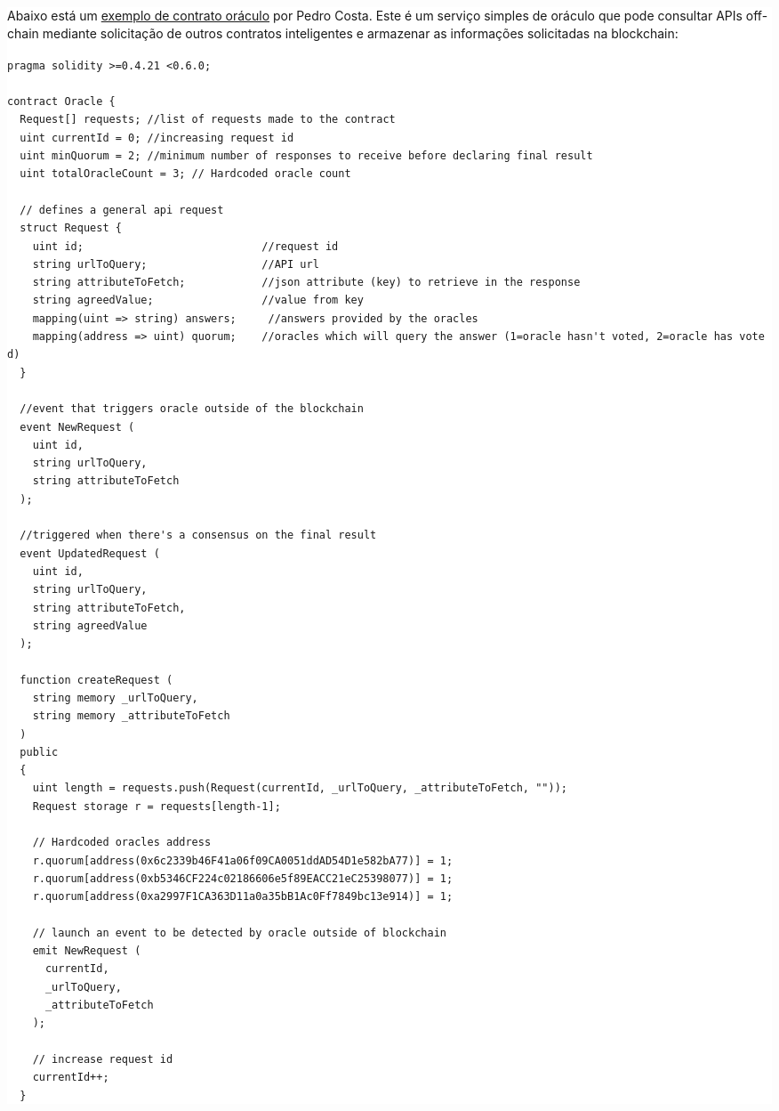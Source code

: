 Abaixo está um [exemplo de contrato oráculo](https://medium.com/@pedrodc/implementing-a-blockchain-oracle-on-ethereum-cedc7e26b49e) por Pedro Costa. Este é um serviço simples de oráculo que pode consultar APIs off-chain mediante solicitação de outros contratos inteligentes e armazenar as informações solicitadas na blockchain:

```solidity
pragma solidity >=0.4.21 <0.6.0;

contract Oracle {
  Request[] requests; //list of requests made to the contract
  uint currentId = 0; //increasing request id
  uint minQuorum = 2; //minimum number of responses to receive before declaring final result
  uint totalOracleCount = 3; // Hardcoded oracle count

  // defines a general api request
  struct Request {
    uint id;                            //request id
    string urlToQuery;                  //API url
    string attributeToFetch;            //json attribute (key) to retrieve in the response
    string agreedValue;                 //value from key
    mapping(uint => string) answers;     //answers provided by the oracles
    mapping(address => uint) quorum;    //oracles which will query the answer (1=oracle hasn't voted, 2=oracle has voted)
  }

  //event that triggers oracle outside of the blockchain
  event NewRequest (
    uint id,
    string urlToQuery,
    string attributeToFetch
  );

  //triggered when there's a consensus on the final result
  event UpdatedRequest (
    uint id,
    string urlToQuery,
    string attributeToFetch,
    string agreedValue
  );

  function createRequest (
    string memory _urlToQuery,
    string memory _attributeToFetch
  )
  public
  {
    uint length = requests.push(Request(currentId, _urlToQuery, _attributeToFetch, ""));
    Request storage r = requests[length-1];

    // Hardcoded oracles address
    r.quorum[address(0x6c2339b46F41a06f09CA0051ddAD54D1e582bA77)] = 1;
    r.quorum[address(0xb5346CF224c02186606e5f89EACC21eC25398077)] = 1;
    r.quorum[address(0xa2997F1CA363D11a0a35bB1Ac0Ff7849bc13e914)] = 1;

    // launch an event to be detected by oracle outside of blockchain
    emit NewRequest (
      currentId,
      _urlToQuery,
      _attributeToFetch
    );

    // increase request id
    currentId++;
  }
```
